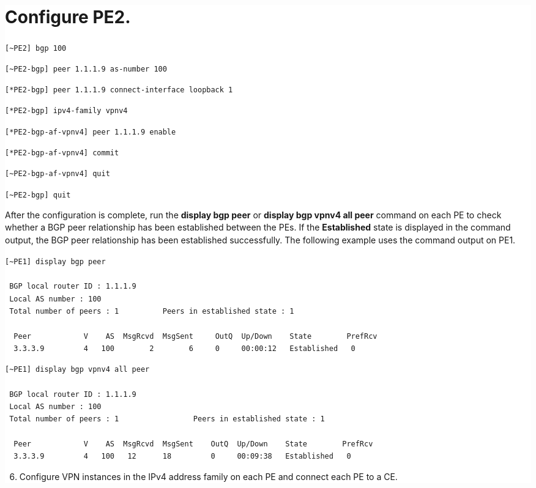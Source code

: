    # Configure PE2.
   
   ```
   [~PE2] bgp 100
   ```
   ```
   [~PE2-bgp] peer 1.1.1.9 as-number 100
   ```
   ```
   [*PE2-bgp] peer 1.1.1.9 connect-interface loopback 1
   ```
   ```
   [*PE2-bgp] ipv4-family vpnv4
   ```
   ```
   [*PE2-bgp-af-vpnv4] peer 1.1.1.9 enable
   ```
   ```
   [*PE2-bgp-af-vpnv4] commit
   ```
   ```
   [~PE2-bgp-af-vpnv4] quit
   ```
   ```
   [~PE2-bgp] quit
   ```
   
   After the configuration is complete, run the **display bgp peer** or **display bgp vpnv4 all peer** command on each PE to check whether a BGP peer relationship has been established between the PEs. If the **Established** state is displayed in the command output, the BGP peer relationship has been established successfully. The following example uses the command output on PE1.
   
   ```
   [~PE1] display bgp peer
   
    BGP local router ID : 1.1.1.9
    Local AS number : 100
    Total number of peers : 1          Peers in established state : 1
   
     Peer            V    AS  MsgRcvd  MsgSent     OutQ  Up/Down    State        PrefRcv
     3.3.3.9         4   100        2        6     0     00:00:12   Established   0
   ```
   ```
   [~PE1] display bgp vpnv4 all peer
   
    BGP local router ID : 1.1.1.9
    Local AS number : 100
    Total number of peers : 1                 Peers in established state : 1
   
     Peer            V    AS  MsgRcvd  MsgSent    OutQ  Up/Down    State        PrefRcv
     3.3.3.9         4   100   12      18         0     00:09:38   Established   0
   ```
6. Configure VPN instances in the IPv4 address family on each PE and connect each PE to a CE.
   
   
   
